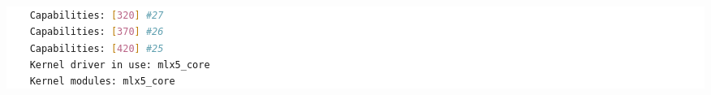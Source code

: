 ```bash
	Capabilities: [320] #27
	Capabilities: [370] #26
	Capabilities: [420] #25
	Kernel driver in use: mlx5_core
	Kernel modules: mlx5_core
```
